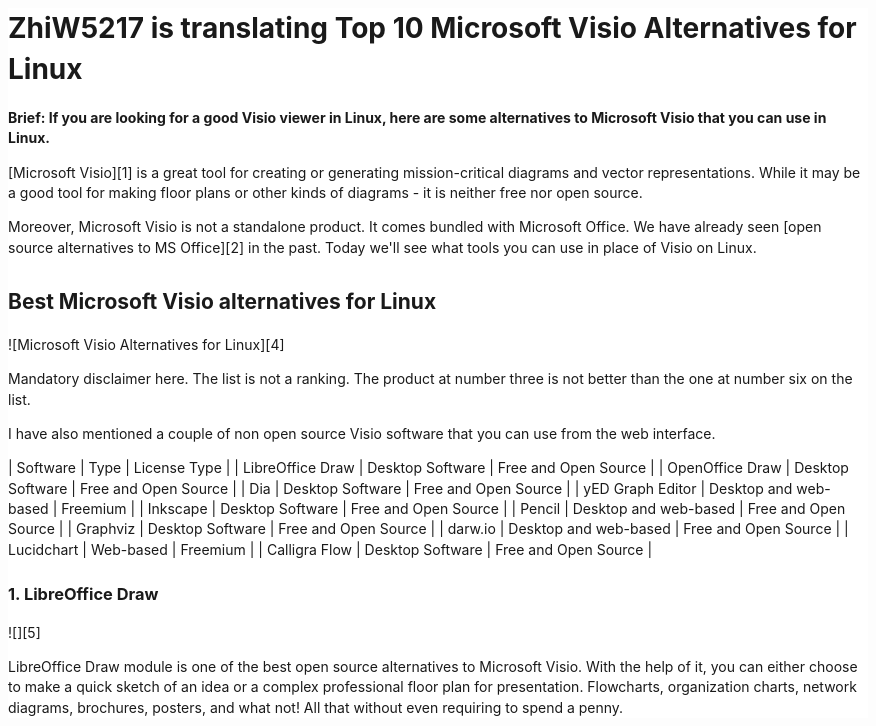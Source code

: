 ZhiW5217 is translating
Top 10 Microsoft Visio Alternatives for Linux
======
**Brief: If you are looking for a good Visio viewer in Linux, here are some alternatives to Microsoft Visio that you can use in Linux.**

[Microsoft Visio][1] is a great tool for creating or generating mission-critical diagrams and vector representations. While it may be a good tool for making floor plans or other kinds of diagrams - it is neither free nor open source.

Moreover, Microsoft Visio is not a standalone product. It comes bundled with Microsoft Office. We have already seen [open source alternatives to MS Office][2] in the past. Today we'll see what tools you can use in place of Visio on Linux.

## Best Microsoft Visio alternatives for Linux

![Microsoft Visio Alternatives for Linux][4]

Mandatory disclaimer here. The list is not a ranking. The product at number three is not better than the one at number six on the list.

I have also mentioned a couple of non open source Visio software that you can use from the web interface.

| Software | Type | License Type |
| LibreOffice Draw | Desktop Software | Free and Open Source |
| OpenOffice Draw | Desktop Software | Free and Open Source |
| Dia | Desktop Software | Free and Open Source |
| yED Graph Editor | Desktop and web-based | Freemium |
| Inkscape | Desktop Software  | Free and Open Source |
| Pencil | Desktop and web-based | Free and Open Source |
| Graphviz | Desktop Software | Free and Open Source |
| darw.io | Desktop and web-based | Free and Open Source  |
| Lucidchart | Web-based | Freemium |
| Calligra Flow | Desktop Software  | Free and Open Source |


### 1. LibreOffice Draw

![][5]

LibreOffice Draw module is one of the best open source alternatives to Microsoft Visio. With the help of it, you can either choose to make a quick sketch of an idea or a complex professional floor plan for presentation. Flowcharts, organization charts, network diagrams, brochures, posters, and what not! All that without even requiring to spend a penny.
